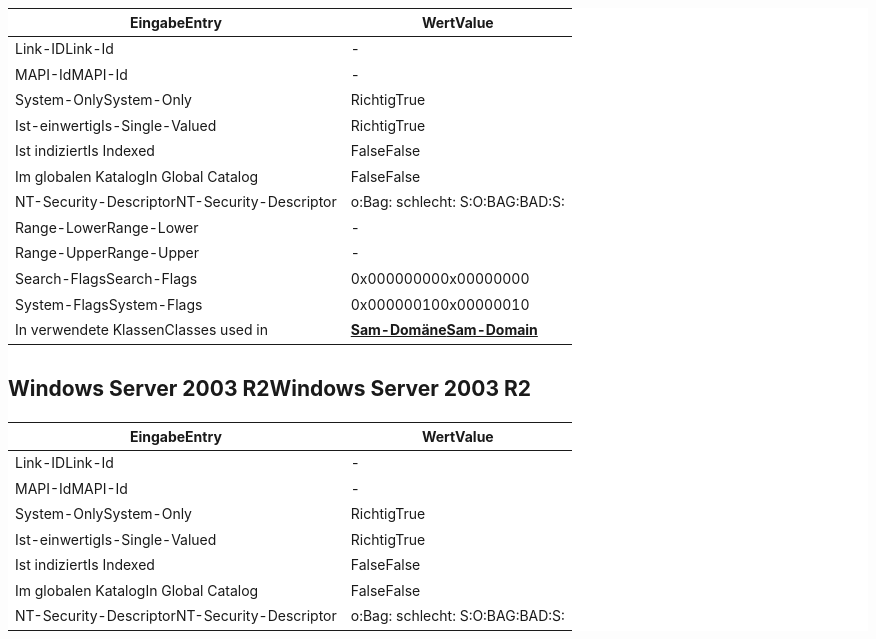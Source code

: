 

| <span data-ttu-id="78600-153">Eingabe</span><span class="sxs-lookup"><span data-stu-id="78600-153">Entry</span></span> | <span data-ttu-id="78600-154">Wert</span><span class="sxs-lookup"><span data-stu-id="78600-154">Value</span></span> |
|------------------------|----------------------------------------------|
| <span data-ttu-id="78600-155">Link-ID</span><span class="sxs-lookup"><span data-stu-id="78600-155">Link-Id</span></span>                | \-                                           |
| <span data-ttu-id="78600-156">MAPI-Id</span><span class="sxs-lookup"><span data-stu-id="78600-156">MAPI-Id</span></span>                | \-                                           |
| <span data-ttu-id="78600-157">System-Only</span><span class="sxs-lookup"><span data-stu-id="78600-157">System-Only</span></span>            | <span data-ttu-id="78600-158">Richtig</span><span class="sxs-lookup"><span data-stu-id="78600-158">True</span></span>                                         |
| <span data-ttu-id="78600-159">Ist-einwertig</span><span class="sxs-lookup"><span data-stu-id="78600-159">Is-Single-Valued</span></span>       | <span data-ttu-id="78600-160">Richtig</span><span class="sxs-lookup"><span data-stu-id="78600-160">True</span></span>                                         |
| <span data-ttu-id="78600-161">Ist indiziert</span><span class="sxs-lookup"><span data-stu-id="78600-161">Is Indexed</span></span>             | <span data-ttu-id="78600-162">False</span><span class="sxs-lookup"><span data-stu-id="78600-162">False</span></span>                                        |
| <span data-ttu-id="78600-163">Im globalen Katalog</span><span class="sxs-lookup"><span data-stu-id="78600-163">In Global Catalog</span></span>      | <span data-ttu-id="78600-164">False</span><span class="sxs-lookup"><span data-stu-id="78600-164">False</span></span>                                        |
| <span data-ttu-id="78600-165">NT-Security-Descriptor</span><span class="sxs-lookup"><span data-stu-id="78600-165">NT-Security-Descriptor</span></span> | <span data-ttu-id="78600-166">o:Bag: schlecht: S:</span><span class="sxs-lookup"><span data-stu-id="78600-166">O:BAG:BAD:S:</span></span>                                 |
| <span data-ttu-id="78600-167">Range-Lower</span><span class="sxs-lookup"><span data-stu-id="78600-167">Range-Lower</span></span>            | \-                                           |
| <span data-ttu-id="78600-168">Range-Upper</span><span class="sxs-lookup"><span data-stu-id="78600-168">Range-Upper</span></span>            | \-                                           |
| <span data-ttu-id="78600-169">Search-Flags</span><span class="sxs-lookup"><span data-stu-id="78600-169">Search-Flags</span></span>           | <span data-ttu-id="78600-170">0x00000000</span><span class="sxs-lookup"><span data-stu-id="78600-170">0x00000000</span></span>                                   |
| <span data-ttu-id="78600-171">System-Flags</span><span class="sxs-lookup"><span data-stu-id="78600-171">System-Flags</span></span>           | <span data-ttu-id="78600-172">0x00000010</span><span class="sxs-lookup"><span data-stu-id="78600-172">0x00000010</span></span>                                   |
| <span data-ttu-id="78600-173">In verwendete Klassen</span><span class="sxs-lookup"><span data-stu-id="78600-173">Classes used in</span></span>        | [<span data-ttu-id="78600-174">**Sam-Domäne**</span><span class="sxs-lookup"><span data-stu-id="78600-174">**Sam-Domain**</span></span>](c-samdomain.md)<br/> |



## <a name="windows-server-2003-r2"></a><span data-ttu-id="78600-175">Windows Server 2003 R2</span><span class="sxs-lookup"><span data-stu-id="78600-175">Windows Server 2003 R2</span></span>



| <span data-ttu-id="78600-176">Eingabe</span><span class="sxs-lookup"><span data-stu-id="78600-176">Entry</span></span> | <span data-ttu-id="78600-177">Wert</span><span class="sxs-lookup"><span data-stu-id="78600-177">Value</span></span> |
|------------------------|----------------------------------------------|
| <span data-ttu-id="78600-178">Link-ID</span><span class="sxs-lookup"><span data-stu-id="78600-178">Link-Id</span></span>                | \-                                           |
| <span data-ttu-id="78600-179">MAPI-Id</span><span class="sxs-lookup"><span data-stu-id="78600-179">MAPI-Id</span></span>                | \-                                           |
| <span data-ttu-id="78600-180">System-Only</span><span class="sxs-lookup"><span data-stu-id="78600-180">System-Only</span></span>            | <span data-ttu-id="78600-181">Richtig</span><span class="sxs-lookup"><span data-stu-id="78600-181">True</span></span>                                         |
| <span data-ttu-id="78600-182">Ist-einwertig</span><span class="sxs-lookup"><span data-stu-id="78600-182">Is-Single-Valued</span></span>       | <span data-ttu-id="78600-183">Richtig</span><span class="sxs-lookup"><span data-stu-id="78600-183">True</span></span>                                         |
| <span data-ttu-id="78600-184">Ist indiziert</span><span class="sxs-lookup"><span data-stu-id="78600-184">Is Indexed</span></span>             | <span data-ttu-id="78600-185">False</span><span class="sxs-lookup"><span data-stu-id="78600-185">False</span></span>                                        |
| <span data-ttu-id="78600-186">Im globalen Katalog</span><span class="sxs-lookup"><span data-stu-id="78600-186">In Global Catalog</span></span>      | <span data-ttu-id="78600-187">False</span><span class="sxs-lookup"><span data-stu-id="78600-187">False</span></span>                                        |
| <span data-ttu-id="78600-188">NT-Security-Descriptor</span><span class="sxs-lookup"><span data-stu-id="78600-188">NT-Security-Descriptor</span></span> | <span data-ttu-id="78600-189">o:Bag: schlecht: S:</span><span class="sxs-lookup"><span data-stu-id="78600-189">O:BAG:BAD:S:</span></span>                                 |